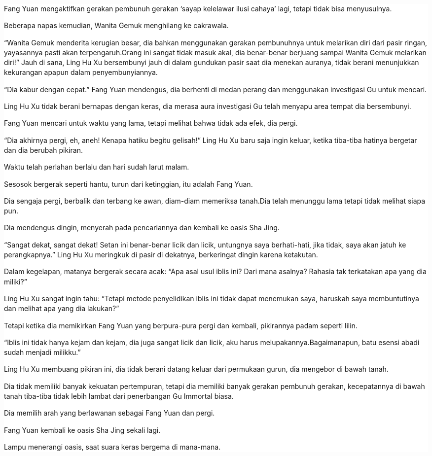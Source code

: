 Fang Yuan mengaktifkan gerakan pembunuh gerakan ‘sayap kelelawar ilusi cahaya’ lagi, tetapi tidak bisa menyusulnya.

Beberapa napas kemudian, Wanita Gemuk menghilang ke cakrawala.

“Wanita Gemuk menderita kerugian besar, dia bahkan menggunakan gerakan pembunuhnya untuk melarikan diri dari pasir ringan, yayasannya pasti akan terpengaruh.Orang ini sangat tidak masuk akal, dia benar-benar berjuang sampai Wanita Gemuk melarikan diri!” Jauh di sana, Ling Hu Xu bersembunyi jauh di dalam gundukan pasir saat dia menekan auranya, tidak berani menunjukkan kekurangan apapun dalam penyembunyiannya.

“Dia kabur dengan cepat.” Fang Yuan mendengus, dia berhenti di medan perang dan menggunakan investigasi Gu untuk mencari.

Ling Hu Xu tidak berani bernapas dengan keras, dia merasa aura investigasi Gu telah menyapu area tempat dia bersembunyi.

Fang Yuan mencari untuk waktu yang lama, tetapi melihat bahwa tidak ada efek, dia pergi.

“Dia akhirnya pergi, eh, aneh! Kenapa hatiku begitu gelisah!” Ling Hu Xu baru saja ingin keluar, ketika tiba-tiba hatinya bergetar dan dia berubah pikiran.

Waktu telah perlahan berlalu dan hari sudah larut malam.

Sesosok bergerak seperti hantu, turun dari ketinggian, itu adalah Fang Yuan.

Dia sengaja pergi, berbalik dan terbang ke awan, diam-diam memeriksa tanah.Dia telah menunggu lama tetapi tidak melihat siapa pun.

Dia mendengus dingin, menyerah pada pencariannya dan kembali ke oasis Sha Jing.

“Sangat dekat, sangat dekat! Setan ini benar-benar licik dan licik, untungnya saya berhati-hati, jika tidak, saya akan jatuh ke perangkapnya.” Ling Hu Xu meringkuk di pasir di dekatnya, berkeringat dingin karena ketakutan.

Dalam kegelapan, matanya bergerak secara acak: “Apa asal usul iblis ini? Dari mana asalnya? Rahasia tak terkatakan apa yang dia miliki?”

Ling Hu Xu sangat ingin tahu: “Tetapi metode penyelidikan iblis ini tidak dapat menemukan saya, haruskah saya membuntutinya dan melihat apa yang dia lakukan?”

Tetapi ketika dia memikirkan Fang Yuan yang berpura-pura pergi dan kembali, pikirannya padam seperti lilin.



“Iblis ini tidak hanya kejam dan kejam, dia juga sangat licik dan licik, aku harus melupakannya.Bagaimanapun, batu esensi abadi sudah menjadi milikku.”

Ling Hu Xu membuang pikiran ini, dia tidak berani datang keluar dari permukaan gurun, dia mengebor di bawah tanah.

Dia tidak memiliki banyak kekuatan pertempuran, tetapi dia memiliki banyak gerakan pembunuh gerakan, kecepatannya di bawah tanah tiba-tiba tidak lebih lambat dari penerbangan Gu Immortal biasa.

Dia memilih arah yang berlawanan sebagai Fang Yuan dan pergi.

Fang Yuan kembali ke oasis Sha Jing sekali lagi.

Lampu menerangi oasis, saat suara keras bergema di mana-mana.
